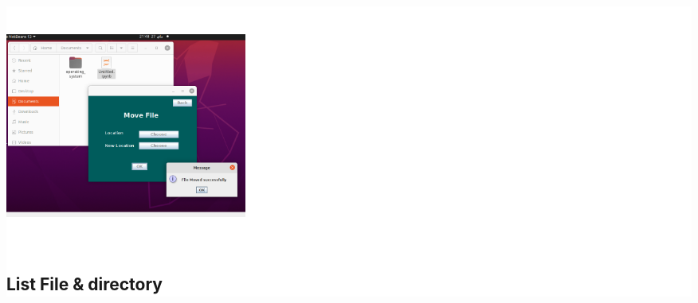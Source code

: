 <img src="https://github.com/amira921/File-Manager/blob/main/screenshot/moveFile3.PNG" alt="" width="300" height="300"/>


**<h2>List File & directory </h2>** 